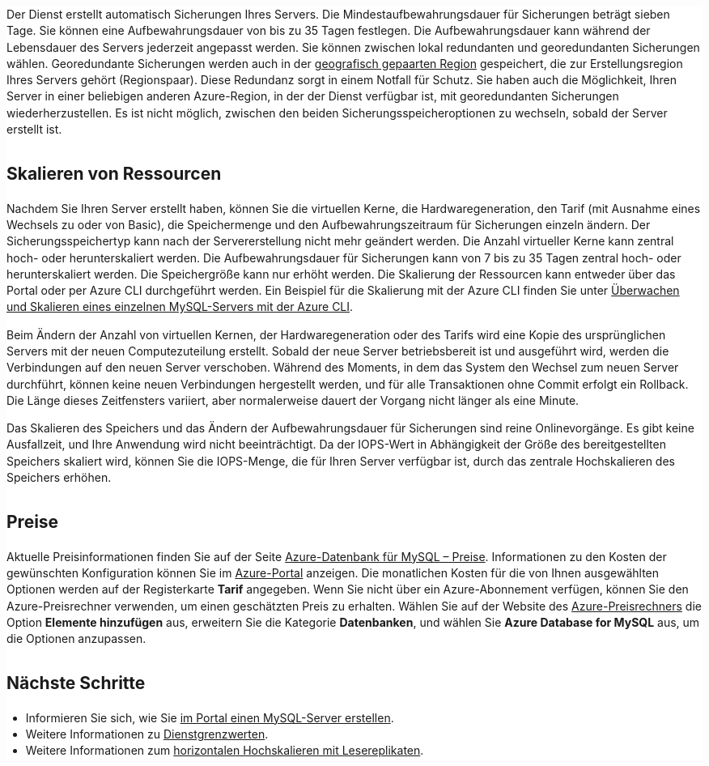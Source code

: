 Der Dienst erstellt automatisch Sicherungen Ihres Servers. Die Mindestaufbewahrungsdauer für Sicherungen beträgt sieben Tage. Sie können eine Aufbewahrungsdauer von bis zu 35 Tagen festlegen. Die Aufbewahrungsdauer kann während der Lebensdauer des Servers jederzeit angepasst werden. Sie können zwischen lokal redundanten und georedundanten Sicherungen wählen. Georedundante Sicherungen werden auch in der [geografisch gepaarten Region](https://docs.microsoft.com/azure/best-practices-availability-paired-regions) gespeichert, die zur Erstellungsregion Ihres Servers gehört (Regionspaar). Diese Redundanz sorgt in einem Notfall für Schutz. Sie haben auch die Möglichkeit, Ihren Server in einer beliebigen anderen Azure-Region, in der der Dienst verfügbar ist, mit georedundanten Sicherungen wiederherzustellen. Es ist nicht möglich, zwischen den beiden Sicherungsspeicheroptionen zu wechseln, sobald der Server erstellt ist.

## <a name="scale-resources"></a>Skalieren von Ressourcen

Nachdem Sie Ihren Server erstellt haben, können Sie die virtuellen Kerne, die Hardwaregeneration, den Tarif (mit Ausnahme eines Wechsels zu oder von Basic), die Speichermenge und den Aufbewahrungszeitraum für Sicherungen einzeln ändern. Der Sicherungsspeichertyp kann nach der Servererstellung nicht mehr geändert werden. Die Anzahl virtueller Kerne kann zentral hoch- oder herunterskaliert werden. Die Aufbewahrungsdauer für Sicherungen kann von 7 bis zu 35 Tagen zentral hoch- oder herunterskaliert werden. Die Speichergröße kann nur erhöht werden. Die Skalierung der Ressourcen kann entweder über das Portal oder per Azure CLI durchgeführt werden. Ein Beispiel für die Skalierung mit der Azure CLI finden Sie unter [Überwachen und Skalieren eines einzelnen MySQL-Servers mit der Azure CLI](scripts/sample-scale-server.md).

Beim Ändern der Anzahl von virtuellen Kernen, der Hardwaregeneration oder des Tarifs wird eine Kopie des ursprünglichen Servers mit der neuen Computezuteilung erstellt. Sobald der neue Server betriebsbereit ist und ausgeführt wird, werden die Verbindungen auf den neuen Server verschoben. Während des Moments, in dem das System den Wechsel zum neuen Server durchführt, können keine neuen Verbindungen hergestellt werden, und für alle Transaktionen ohne Commit erfolgt ein Rollback. Die Länge dieses Zeitfensters variiert, aber normalerweise dauert der Vorgang nicht länger als eine Minute.

Das Skalieren des Speichers und das Ändern der Aufbewahrungsdauer für Sicherungen sind reine Onlinevorgänge. Es gibt keine Ausfallzeit, und Ihre Anwendung wird nicht beeinträchtigt. Da der IOPS-Wert in Abhängigkeit der Größe des bereitgestellten Speichers skaliert wird, können Sie die IOPS-Menge, die für Ihren Server verfügbar ist, durch das zentrale Hochskalieren des Speichers erhöhen.

## <a name="pricing"></a>Preise

Aktuelle Preisinformationen finden Sie auf der Seite [Azure-Datenbank für MySQL – Preise](https://azure.microsoft.com/pricing/details/mysql/). Informationen zu den Kosten der gewünschten Konfiguration können Sie im [Azure-Portal](https://portal.azure.com/#create/Microsoft.MySQLServer) anzeigen. Die monatlichen Kosten für die von Ihnen ausgewählten Optionen werden auf der Registerkarte **Tarif** angegeben. Wenn Sie nicht über ein Azure-Abonnement verfügen, können Sie den Azure-Preisrechner verwenden, um einen geschätzten Preis zu erhalten. Wählen Sie auf der Website des [Azure-Preisrechners](https://azure.microsoft.com/pricing/calculator/) die Option **Elemente hinzufügen** aus, erweitern Sie die Kategorie **Datenbanken**, und wählen Sie **Azure Database for MySQL** aus, um die Optionen anzupassen.

## <a name="next-steps"></a>Nächste Schritte

- Informieren Sie sich, wie Sie [im Portal einen MySQL-Server erstellen](howto-create-manage-server-portal.md).
- Weitere Informationen zu [Dienstgrenzwerten](concepts-limits.md).
- Weitere Informationen zum [horizontalen Hochskalieren mit Lesereplikaten](howto-read-replicas-portal.md).
